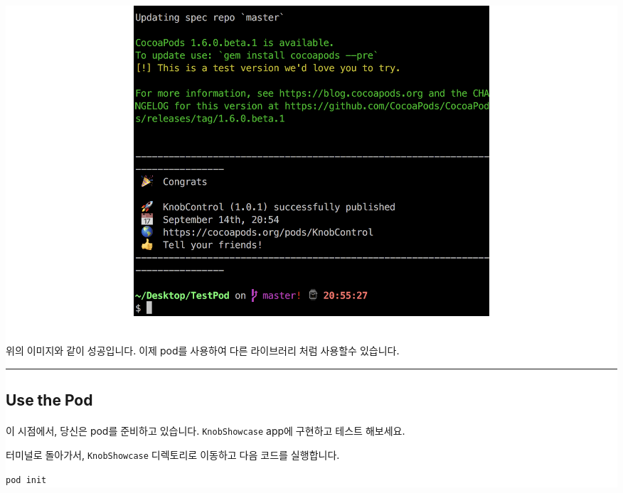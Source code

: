 <center><img src="/assets/post_img/posts/HowToCreate.png" width="500"></center> <br>


위의 이미지와 같이 성공입니다. 이제 pod를 사용하여 다른 라이브러리 처럼 사용할수 있습니다. 


---

## Use the Pod

이 시점에서, 당신은 pod를 준비하고 있습니다. `KnobShowcase` app에 구현하고 테스트 해보세요.

터미널로 돌아가서, `KnobShowcase` 디렉토리로 이동하고 다음 코드를 실행합니다.

```
pod init
```
